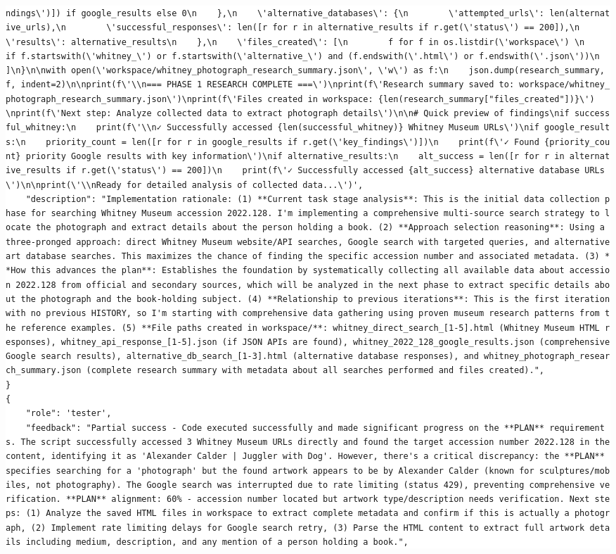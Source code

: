 ```
ndings\')]) if google_results else 0\n    },\n    \'alternative_databases\': {\n        \'attempted_urls\': len(alternative_urls),\n        \'successful_responses\': len([r for r in alternative_results if r.get(\'status\') == 200]),\n        \'results\': alternative_results\n    },\n    \'files_created\': [\n        f for f in os.listdir(\'workspace\') \n        if f.startswith(\'whitney_\') or f.startswith(\'alternative_\') and (f.endswith(\'.html\') or f.endswith(\'.json\'))\n    ]\n}\n\nwith open(\'workspace/whitney_photograph_research_summary.json\', \'w\') as f:\n    json.dump(research_summary, f, indent=2)\n\nprint(f\'\\n=== PHASE 1 RESEARCH COMPLETE ===\')\nprint(f\'Research summary saved to: workspace/whitney_photograph_research_summary.json\')\nprint(f\'Files created in workspace: {len(research_summary["files_created"])}\')  \nprint(f\'Next step: Analyze collected data to extract photograph details\')\n\n# Quick preview of findings\nif successful_whitney:\n    print(f\'\\n✓ Successfully accessed {len(successful_whitney)} Whitney Museum URLs\')\nif google_results:\n    priority_count = len([r for r in google_results if r.get(\'key_findings\')])\n    print(f\'✓ Found {priority_count} priority Google results with key information\')\nif alternative_results:\n    alt_success = len([r for r in alternative_results if r.get(\'status\') == 200])\n    print(f\'✓ Successfully accessed {alt_success} alternative database URLs\')\n\nprint(\'\\nReady for detailed analysis of collected data...\')',
    "description": "Implementation rationale: (1) **Current task stage analysis**: This is the initial data collection phase for searching Whitney Museum accession 2022.128. I'm implementing a comprehensive multi-source search strategy to locate the photograph and extract details about the person holding a book. (2) **Approach selection reasoning**: Using a three-pronged approach: direct Whitney Museum website/API searches, Google search with targeted queries, and alternative art database searches. This maximizes the chance of finding the specific accession number and associated metadata. (3) **How this advances the plan**: Establishes the foundation by systematically collecting all available data about accession 2022.128 from official and secondary sources, which will be analyzed in the next phase to extract specific details about the photograph and the book-holding subject. (4) **Relationship to previous iterations**: This is the first iteration with no previous HISTORY, so I'm starting with comprehensive data gathering using proven museum research patterns from the reference examples. (5) **File paths created in workspace/**: whitney_direct_search_[1-5].html (Whitney Museum HTML responses), whitney_api_response_[1-5].json (if JSON APIs are found), whitney_2022_128_google_results.json (comprehensive Google search results), alternative_db_search_[1-3].html (alternative database responses), and whitney_photograph_research_summary.json (complete research summary with metadata about all searches performed and files created).",
}
{
    "role": 'tester',
    "feedback": "Partial success - Code executed successfully and made significant progress on the **PLAN** requirements. The script successfully accessed 3 Whitney Museum URLs directly and found the target accession number 2022.128 in the content, identifying it as 'Alexander Calder | Juggler with Dog'. However, there's a critical discrepancy: the **PLAN** specifies searching for a 'photograph' but the found artwork appears to be by Alexander Calder (known for sculptures/mobiles, not photography). The Google search was interrupted due to rate limiting (status 429), preventing comprehensive verification. **PLAN** alignment: 60% - accession number located but artwork type/description needs verification. Next steps: (1) Analyze the saved HTML files in workspace to extract complete metadata and confirm if this is actually a photograph, (2) Implement rate limiting delays for Google search retry, (3) Parse the HTML content to extract full artwork details including medium, description, and any mention of a person holding a book.",
```